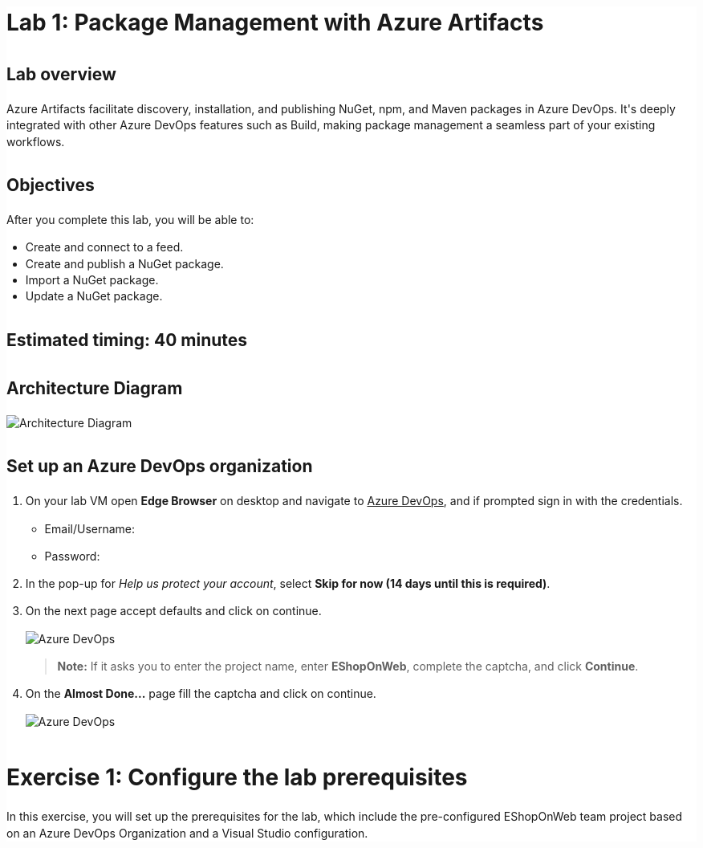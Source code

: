 # Lab 1: Package Management with Azure Artifacts

## Lab overview

Azure Artifacts facilitate discovery, installation, and publishing NuGet, npm, and Maven packages in Azure DevOps. It's deeply integrated with other Azure DevOps features such as Build, making package management a seamless part of your existing workflows.

## Objectives

After you complete this lab, you will be able to:

-  Create and connect to a feed.
-  Create and publish a NuGet package.
-  Import a NuGet package.
-  Update a NuGet package.

## Estimated timing: 40 minutes

## Architecture Diagram

  ![Architecture Diagram](images/lab15-architecture-new.png)

## Set up an Azure DevOps organization

1. On your lab VM open **Edge Browser** on desktop and navigate to [Azure DevOps](https://go.microsoft.com/fwlink/?LinkId=307137), and if prompted sign in with the credentials.

    * Email/Username: <inject key="AzureAdUserEmail"></inject>

    * Password: <inject key="AzureAdUserPassword"></inject>

1. In the pop-up for *Help us protect your account*, select **Skip for now (14 days until this is required)**.

1. On the next page accept defaults and click on continue.

   ![Azure DevOps](images/lab1-image1.png)

   >**Note:** If it asks you to enter the project name, enter **EShopOnWeb**, complete the captcha, and click **Continue**.
    
1. On the **Almost Done...** page fill the captcha and click on continue. 

    ![Azure DevOps](images/lab1-image2.png)

# Exercise 1: Configure the lab prerequisites

In this exercise, you will set up the prerequisites for the lab, which include the pre-configured EShopOnWeb team project based on an Azure DevOps Organization and a Visual Studio configuration.
